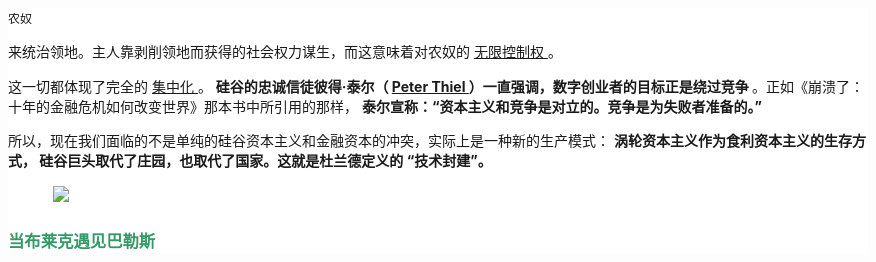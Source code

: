     农奴
   </a>
   来统治领地。主人靠剥削领地而获得的社会权力谋生，而这意味着对农奴的
   <a class="markup--anchor markup--p-anchor" data-href="https://www.iyouport.org/%e5%9c%b0%e4%b8%bb2-0%ef%bc%9a%e7%a7%91%e6%8a%80%e7%9a%84%e6%96%b0%e9%a3%9f%e5%88%a9%e8%b5%84%e6%9c%ac%e4%b8%bb%e4%b9%89/" href="https://www.iyouport.org/%e5%9c%b0%e4%b8%bb2-0%ef%bc%9a%e7%a7%91%e6%8a%80%e7%9a%84%e6%96%b0%e9%a3%9f%e5%88%a9%e8%b5%84%e6%9c%ac%e4%b8%bb%e4%b9%89/" rel="noopener" target="_blank">
    无限控制权
   </a>
   。
  </p>
  <p class="graf graf--p">
   这一切都体现了完全的
   <a class="markup--anchor markup--p-anchor" data-href="https://www.iyouport.org/%e5%a4%a7%e5%9e%8b%e4%ba%91%e4%be%9b%e5%ba%94%e5%95%86%e6%97%b6%e4%bb%a3%e7%9a%84%e5%ae%a1%e6%9f%a5%e5%88%b6%e5%ba%a6%ef%bc%9a%e9%9b%86%e4%b8%ad%e5%8c%96%e6%af%81%e6%8e%89%e4%ba%92/" href="https://www.iyouport.org/%e5%a4%a7%e5%9e%8b%e4%ba%91%e4%be%9b%e5%ba%94%e5%95%86%e6%97%b6%e4%bb%a3%e7%9a%84%e5%ae%a1%e6%9f%a5%e5%88%b6%e5%ba%a6%ef%bc%9a%e9%9b%86%e4%b8%ad%e5%8c%96%e6%af%81%e6%8e%89%e4%ba%92/" rel="noopener" target="_blank">
    集中化
   </a>
   。
   <strong class="markup--strong markup--p-strong">
    硅谷的忠诚信徒彼得·泰尔（
   </strong>
   <a class="markup--anchor markup--p-anchor" data-href="https://www.iyouport.org/%e9%82%aa%e6%81%b6%e5%88%97%e8%a1%a8-%e6%82%a8%e4%ba%86%e8%a7%a3%e8%bf%99%e4%ba%9b%e9%82%aa%e6%81%b6%e5%85%ac%e5%8f%b8%e5%90%97%ef%bc%9f/" href="https://www.iyouport.org/%e9%82%aa%e6%81%b6%e5%88%97%e8%a1%a8-%e6%82%a8%e4%ba%86%e8%a7%a3%e8%bf%99%e4%ba%9b%e9%82%aa%e6%81%b6%e5%85%ac%e5%8f%b8%e5%90%97%ef%bc%9f/" rel="noopener" target="_blank">
    <strong class="markup--strong markup--p-strong">
     Peter Thiel
    </strong>
   </a>
   <strong class="markup--strong markup--p-strong">
    ）一直强调，数字创业者的目标正是绕过竞争
   </strong>
   。正如《崩溃了：十年的金融危机如何改变世界》那本书中所引用的那样，
   <strong class="markup--strong markup--p-strong">
    泰尔宣称：“资本主义和竞争是对立的。竞争是为失败者准备的。”
   </strong>
  </p>
  <p class="graf graf--p">
   所以，现在我们面临的不是单纯的硅谷资本主义和金融资本的冲突，实际上是一种新的生产模式：
   <strong class="markup--strong markup--p-strong">
    涡轮资本主义作为食利资本主义的生存方式， 硅谷巨头取代了庄园，也取代了国家。这就是杜兰德定义的 “技术封建”。
   </strong>
  </p>
  <figure class="graf graf--figure">
   <img class="graf-image aligncenter jetpack-lazy-image" data-height="986" data-image-id="1*8TZpw8IkGRIRNJvxvWWKuA.png" data-lazy-src="https://i2.wp.com/cdn-images-1.medium.com/max/1067/1*8TZpw8IkGRIRNJvxvWWKuA.png?w=1100&amp;is-pending-load=1#038;ssl=1" data-recalc-dims="1" data-width="650" src="https://i2.wp.com/cdn-images-1.medium.com/max/1067/1*8TZpw8IkGRIRNJvxvWWKuA.png?w=1100&amp;ssl=1" srcset="data:image/gif;base64,R0lGODlhAQABAIAAAAAAAP///yH5BAEAAAAALAAAAAABAAEAAAIBRAA7"/>
   <noscript>
    <img class="graf-image aligncenter" data-height="986" data-image-id="1*8TZpw8IkGRIRNJvxvWWKuA.png" data-recalc-dims="1" data-width="650" src="https://i2.wp.com/cdn-images-1.medium.com/max/1067/1*8TZpw8IkGRIRNJvxvWWKuA.png?w=1100&amp;ssl=1"/>
   </noscript>
  </figure>
  <h3 class="graf graf--p">
   <span style="color: #339966;">
    <strong class="markup--strong markup--p-strong">
     当布莱克遇见巴勒斯
    </strong>
   </span>
  </h3>
  <p class="graf graf--p">